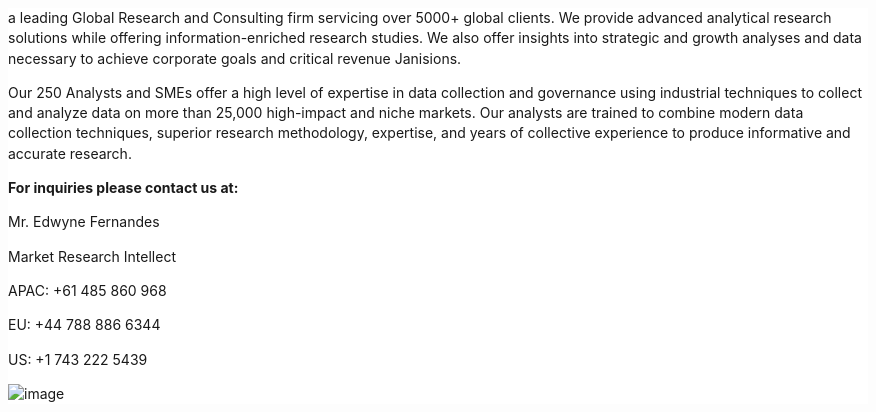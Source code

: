 a leading Global Research and Consulting firm servicing over 5000+ global clients. We provide advanced analytical research solutions while offering information-enriched research studies.&nbsp;</span>We also offer insights into strategic and growth analyses and data necessary to achieve corporate goals and critical revenue Janisions.</p><p><span class="">Our 250 Analysts and SMEs offer a high level of expertise in data collection and governance using industrial techniques to collect and analyze data on more than 25,000 high-impact and niche markets. Our analysts are trained to combine modern data collection techniques, superior research methodology, expertise, and years of collective experience to produce informative and accurate research.</span></p><p><strong>For inquiries please contact us at:</strong></p><p>Mr. Edwyne Fernandes</p><p>Market Research Intellect</p><p>APAC: +61 485 860 968</p><p>EU: +44 788 886 6344</p><p>US: +1 743 222 5439</p>
![image](https://github.com/user-attachments/assets/86f5d434-5d41-43d5-ba31-aad4224b645c)
